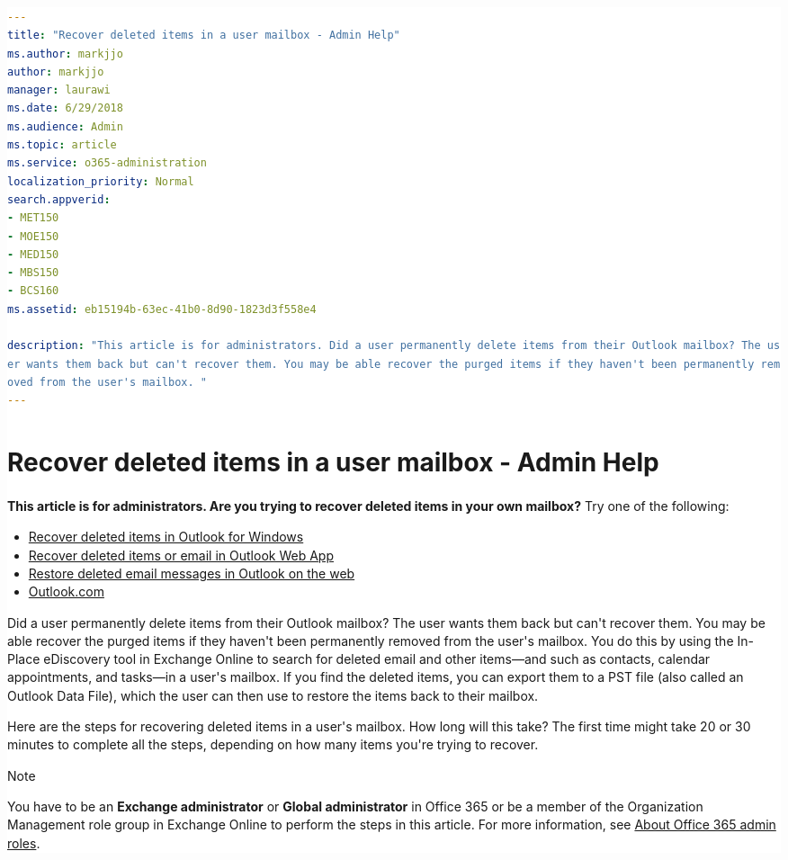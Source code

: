 ```yaml
---
title: "Recover deleted items in a user mailbox - Admin Help"
ms.author: markjjo
author: markjjo
manager: laurawi
ms.date: 6/29/2018
ms.audience: Admin
ms.topic: article
ms.service: o365-administration
localization_priority: Normal
search.appverid:
- MET150
- MOE150
- MED150
- MBS150
- BCS160
ms.assetid: eb15194b-63ec-41b0-8d90-1823d3f558e4

description: "This article is for administrators. Did a user permanently delete items from their Outlook mailbox? The user wants them back but can't recover them. You may be able recover the purged items if they haven't been permanently removed from the user's mailbox. "
---
```


# Recover deleted items in a user mailbox - Admin Help

**This article is for administrators. Are you trying to recover deleted items in your own mailbox?** Try one of the following:
- [Recover deleted items in Outlook for Windows](https://support.office.com/article/49e81f3c-c8f4-4426-a0b9-c0fd751d48ce)
- [Recover deleted items or email in Outlook Web App](https://support.office.com/article/c3d8fc15-eeef-4f1c-81df-e27964b7edd4)
- [Restore deleted email messages in Outlook on the web](https://support.office.com/article/a8ca78ac-4721-4066-95dd-571842e9fb11)
- [Outlook.com](https://go.microsoft.com/fwlink/p/?LinkID=623435)
   
Did a user permanently delete items from their Outlook mailbox? The user wants them back but can't recover them. You may be able recover the purged items if they haven't been permanently removed from the user's mailbox. You do this by using the In-Place eDiscovery tool in Exchange Online to search for deleted email and other items—and such as contacts, calendar appointments, and tasks—in a user's mailbox. If you find the deleted items, you can export them to a PST file (also called an Outlook Data File), which the user can then use to restore the items back to their mailbox.
  
Here are the steps for recovering deleted items in a user's mailbox. How long will this take? The first time might take 20 or 30 minutes to complete all the steps, depending on how many items you're trying to recover.
  
> [!NOTE]
> You have to be an **Exchange administrator** or **Global administrator** in Office 365 or be a member of the Organization Management role group in Exchange Online to perform the steps in this article. For more information, see [About Office 365 admin roles](https://support.office.com/article/da585eea-f576-4f55-a1e0-87090b6aaa9d). 
  
